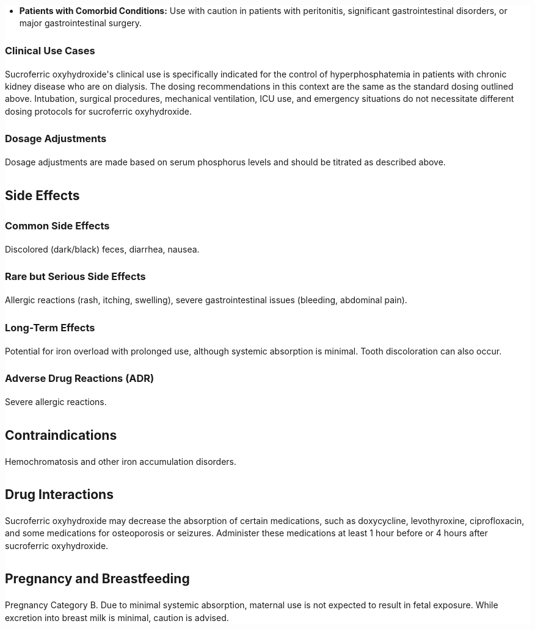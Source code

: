 * **Patients with Comorbid Conditions:** Use with caution in patients with peritonitis, significant gastrointestinal disorders, or major gastrointestinal surgery.

### **Clinical Use Cases**

Sucroferric oxyhydroxide's clinical use is specifically indicated for the control of hyperphosphatemia in patients with chronic kidney disease who are on dialysis. The dosing recommendations in this context are the same as the standard dosing outlined above.  Intubation, surgical procedures, mechanical ventilation, ICU use, and emergency situations do not necessitate different dosing protocols for sucroferric oxyhydroxide.

### **Dosage Adjustments**

Dosage adjustments are made based on serum phosphorus levels and should be titrated as described above.

## **Side Effects**

### **Common Side Effects**

Discolored (dark/black) feces, diarrhea, nausea.

### **Rare but Serious Side Effects**

Allergic reactions (rash, itching, swelling), severe gastrointestinal issues (bleeding, abdominal pain).

### **Long-Term Effects**

Potential for iron overload with prolonged use, although systemic absorption is minimal. Tooth discoloration can also occur.

### **Adverse Drug Reactions (ADR)**

Severe allergic reactions.

## **Contraindications**

Hemochromatosis and other iron accumulation disorders.

## **Drug Interactions**

Sucroferric oxyhydroxide may decrease the absorption of certain medications, such as doxycycline, levothyroxine, ciprofloxacin, and some medications for osteoporosis or seizures. Administer these medications at least 1 hour before or 4 hours after sucroferric oxyhydroxide.


## **Pregnancy and Breastfeeding**

Pregnancy Category B. Due to minimal systemic absorption, maternal use is not expected to result in fetal exposure. While excretion into breast milk is minimal, caution is advised.
